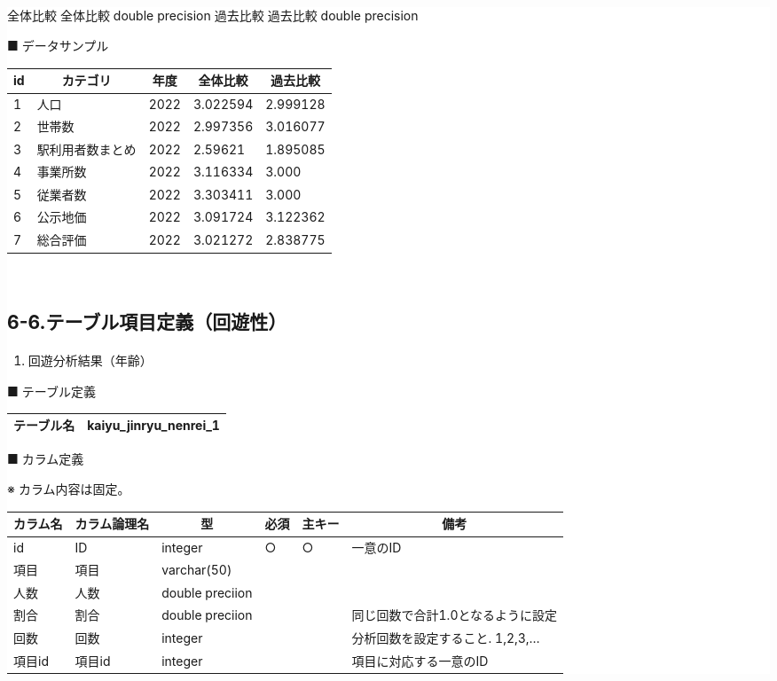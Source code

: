 <td></td>
</tr>
<tr class="even">
<td>全体比較</td>
<td>全体比較</td>
<td>double precision</td>
<td></td>
<td></td>
<td></td>
</tr>
<tr class="odd">
<td>過去比較</td>
<td>過去比較</td>
<td>double precision</td>
<td></td>
<td></td>
<td></td>
</tr>
</tbody>
</table>

■ データサンプル

| id  | カテゴリ     | 年度   | 全体比較     | 過去比較     |
| --- | -------- | ---- | -------- | -------- |
| 1   | 人口       | 2022 | 3.022594 | 2.999128 |
| 2   | 世帯数      | 2022 | 2.997356 | 3.016077 |
| 3   | 駅利用者数まとめ | 2022 | 2.59621  | 1.895085 |
| 4   | 事業所数     | 2022 | 3.116334 | 3.000    |
| 5   | 従業者数     | 2022 | 3.303411 | 3.000    |
| 6   | 公示地価     | 2022 | 3.091724 | 3.122362 |
| 7   | 総合評価     | 2022 | 3.021272 | 2.838775 |

<br>

## 6-6.テーブル項目定義（回遊性）

1. 回遊分析結果（年齢）

■ テーブル定義

| テーブル名 | kaiyu_jinryu_nenrei_1 |
| ----- | --------------------- |

■ カラム定義

※ カラム内容は固定。

| カラム名 | カラム論理名 | 型               | 必須  | 主キー | 備考                   |
| ---- | ------ | --------------- | --- | --- | -------------------- |
| id   | ID     | integer         | ○   | ○   | 一意のID                |
| 項目   | 項目     | varchar(50)     |     |     |                      |
| 人数   | 人数     | double preciion |     |     |                      |
| 割合   | 割合     | double preciion |     |     | 同じ回数で合計1.0となるように設定   |
| 回数   | 回数     | integer         |     |     | 分析回数を設定すること. 1,2,3,… |
| 項目id | 項目id   | integer         |     |     | 項目に対応する一意のID         |

